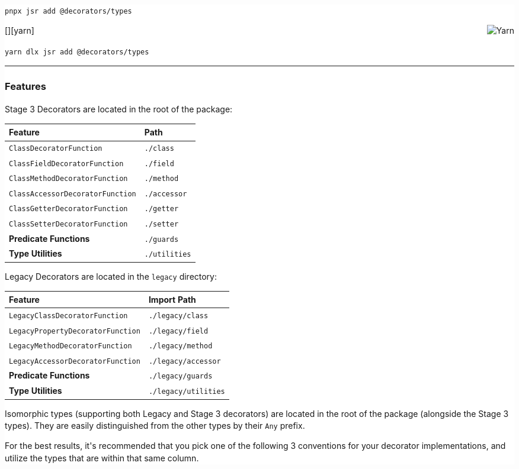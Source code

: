 ```sh
pnpx jsr add @decorators/types
```

[<img align="right" src="https://api.iconify.design/logos:yarn.svg?height=3.333rem&width=3rem&inline=true" alt="Yarn" />][yarn]

```sh
yarn dlx jsr add @decorators/types
```

---

### Features

Stage 3 Decorators are located in the root of the package:

| Feature                          | Path          |
| :------------------------------- | :------------ |
| `ClassDecoratorFunction`         | `./class`     |
| `ClassFieldDecoratorFunction`    | `./field`     |
| `ClassMethodDecoratorFunction`   | `./method`    |
| `ClassAccessorDecoratorFunction` | `./accessor`  |
| `ClassGetterDecoratorFunction`   | `./getter`    |
| `ClassSetterDecoratorFunction`   | `./setter`    |
| **Predicate Functions**          | `./guards`    |
| **Type Utilities**               | `./utilities` |

Legacy Decorators are located in the `legacy` directory:

| Feature                           | Import Path          |
| :-------------------------------- | :------------------- |
| `LegacyClassDecoratorFunction`    | `./legacy/class`     |
| `LegacyPropertyDecoratorFunction` | `./legacy/field`     |
| `LegacyMethodDecoratorFunction`   | `./legacy/method`    |
| `LegacyAccessorDecoratorFunction` | `./legacy/accessor`  |
| **Predicate Functions**           | `./legacy/guards`    |
| **Type Utilities**                | `./legacy/utilities` |

Isomorphic types (supporting both Legacy and Stage 3 decorators) are located in
the root of the package (alongside the Stage 3 types). They are easily
distinguished from the other types by their `Any` prefix.

For the best results, it's recommended that you pick one of the following 3
conventions for your decorator implementations, and utilize the types that are
within that same column.


[^1]: `ClassDecoratorFunction` is the signature for decorators corresponding to
[^2]: `ClassFieldDecoratorFunction` is the signature for decorators
[^3]: `ClassMethodDecoratorFunction` is the signature for decorators
[^4]: `ClassAccessorDecoratorFunction` is the signature for decorators
[^5]: `ClassGetterDecoratorFunction` is the signature for decorators
[^6]: `ClassSetterDecoratorFunction` is the signature for decorators
[^7]: "Isomorphic Decorators" (a term used throughout this project) describes a
[^8]: "Legacy Decorators" refer to TypeScript's implementation of a previous
[^9]: Before TypeScript v4.x, these required you to enable the
[@decorators/types]: https://github.com/nberlette/decorators/tree/main/packages/types#readme "Check out '@decorators/types' and more decorator packages in our GitHub monorepo!"
[GitHub]: https://github.com/nberlette/decorators/tree/main/packages/types#readme "Check out '@decorators/types' and more decorator packages in our GitHub monorepo!"
[MIT]: https://nick.mit-license.org "MIT © 2024+ Nicholas Berlette. All rights reserved."
[Nicholas Berlette]: https://github.com/nberlette "Nicholas Berlette's GitHub Profile"
[Issues]: https://github.com/nberlette/decorators/issues/new?assignees=nberlette&labels=types,bugs&title=%5Btypes%5D+ "Found a bug? Let's squash it!"
[deno]: https://deno.land "Deno's Official Website"
[jsr]: https://jsr.io/@decorators/types "View the @decorators/types package on jsr.io/@decorator/types"
[docs]: https://jsr.io/@decorators/types "View @decorators API docs"
[`1.40.0` release]: https://deno.land/blog/1.40 "Deno 1.40.0 Release Notes"
[TC39 Decorators Proposal]: https://github.com/tc39/proposal-decorators "TC39 Proposal: Decorators"
[bun]: https://bun.sh "Bun: a new runtime, bundler, package manager for TypeScript / TSX"
[pnpm]: https://pnpm.io "PNPM Package Manager"
[yarn]: https://yarnpkg.com "Yarn Package Manager"
[@]: https://api.iconify.design/streamline:mail-sign-at-email-at-sign-read-address.svg?width=2.5rem&height=1.4rem&color=%23fa0
[badge-jsr-decorators]: https://jsr.io/badges/@decorators "jsr.io/@decorators"
[badge-jsr]: https://jsr.io/badges/@decorators/types "jsr.io/@decorators/types"
[badge-jsr-score]: https://jsr.io/badges/@decorators/types/score "jsr.io/@decorators/types"
[badge-pnpm]: https://api.iconify.design/logos:pnpm.svg?height=1.3rem&inline=true "PNPM"
[badge-bun]: https://api.iconify.design/logos:bun.svg?height=1.5rem&inline=true "Bun"
[badge-yarn]: https://api.iconify.design/logos:yarn.svg?height=1.5rem&inline=true "Yarn"
[badge-npm-2]: https://api.iconify.design/logos:npm.svg?height=1rem&inline=true "NPM"
[badge-deno-2]: https://api.iconify.design/logos:deno.svg?height=2rem&width=2.5rem&inline=true
[badge-function]: https://api.iconify.design/tabler:square-rounded-letter-f-filled.svg?height=1.3rem&color=%232986ff
[badge-type]: https://api.iconify.design/tabler:square-rounded-letter-t-filled.svg?height=1.3rem&color=orchid